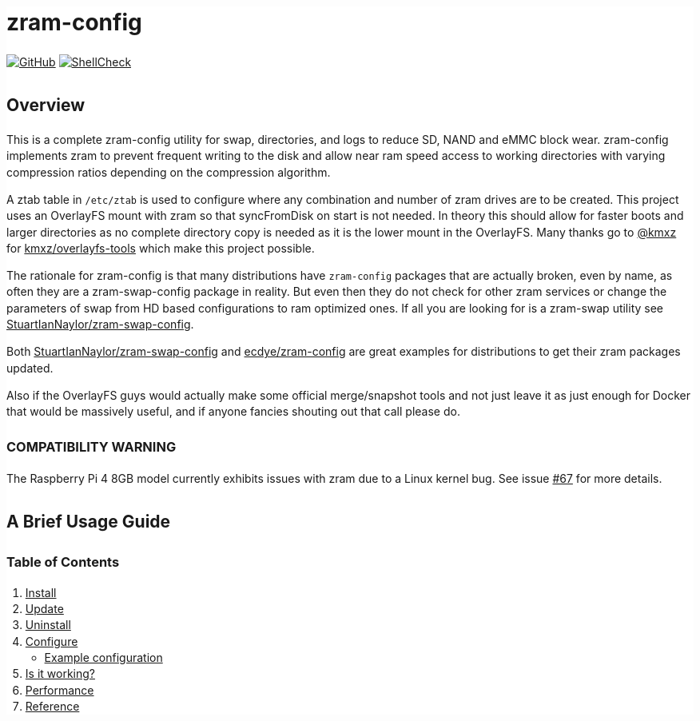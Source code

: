 # zram-config
[![GitHub](https://img.shields.io/github/license/ecdye/zram-config)](https://github.com/ecdye/zram-config/blob/main/LICENSE.md)
[![ShellCheck](https://github.com/ecdye/zram-config/workflows/ShellCheck/badge.svg)](https://github.com/ecdye/zram-config/actions?query=workflow%3AShellCheck)

## Overview

This is a complete zram-config utility for swap, directories, and logs to reduce SD, NAND and eMMC block wear.
zram-config implements zram to prevent frequent writing to the disk and allow near ram speed access to working directories with varying compression ratios depending on the compression algorithm.

A ztab table in `/etc/ztab` is used to configure where any combination and number of zram drives are to be created.
This project uses an OverlayFS mount with zram so that syncFromDisk on start is not needed.
In theory this should allow for faster boots and larger directories as no complete directory copy is needed as it is the lower mount in the OverlayFS.
Many thanks go to [@kmxz](https://github.com/kmxz) for [kmxz/overlayfs-tools](https://github.com/kmxz/overlayfs-tools) which make this project possible.

The rationale for zram-config is that many distributions have `zram-config` packages that are actually broken, even by name, as often they are a zram-swap-config package in reality.
But even then they do not check for other zram services or change the parameters of swap from HD based configurations to ram optimized ones.
If all you are looking for is a zram-swap utility see [StuartIanNaylor/zram-swap-config](https://github.com/StuartIanNaylor/zram-swap-config).

Both [StuartIanNaylor/zram-swap-config](https://github.com/StuartIanNaylor/zram-swap-config) and [ecdye/zram-config](https://github.com/ecdye/zram-config) are great examples for distributions to get their zram packages updated.

Also if the OverlayFS guys would actually make some official merge/snapshot tools and not just leave it as just enough for Docker that would be massively useful, and if anyone fancies shouting out that call please do.

### COMPATIBILITY WARNING

The Raspberry Pi 4 8GB model currently exhibits issues with zram due to a Linux kernel bug. See issue [#67](https://github.com/ecdye/zram-config/issues/67) for more details.

## A Brief Usage Guide

### Table of Contents

1.  [Install](#install)
2.  [Update](#update)
3.  [Uninstall](#uninstall)
4.  [Configure](#customize)
    -   [Example configuration](#example-configuration)
5.  [Is it working?](#is-it-working)
7.  [Performance](#performance)
8.  [Reference](#reference)
